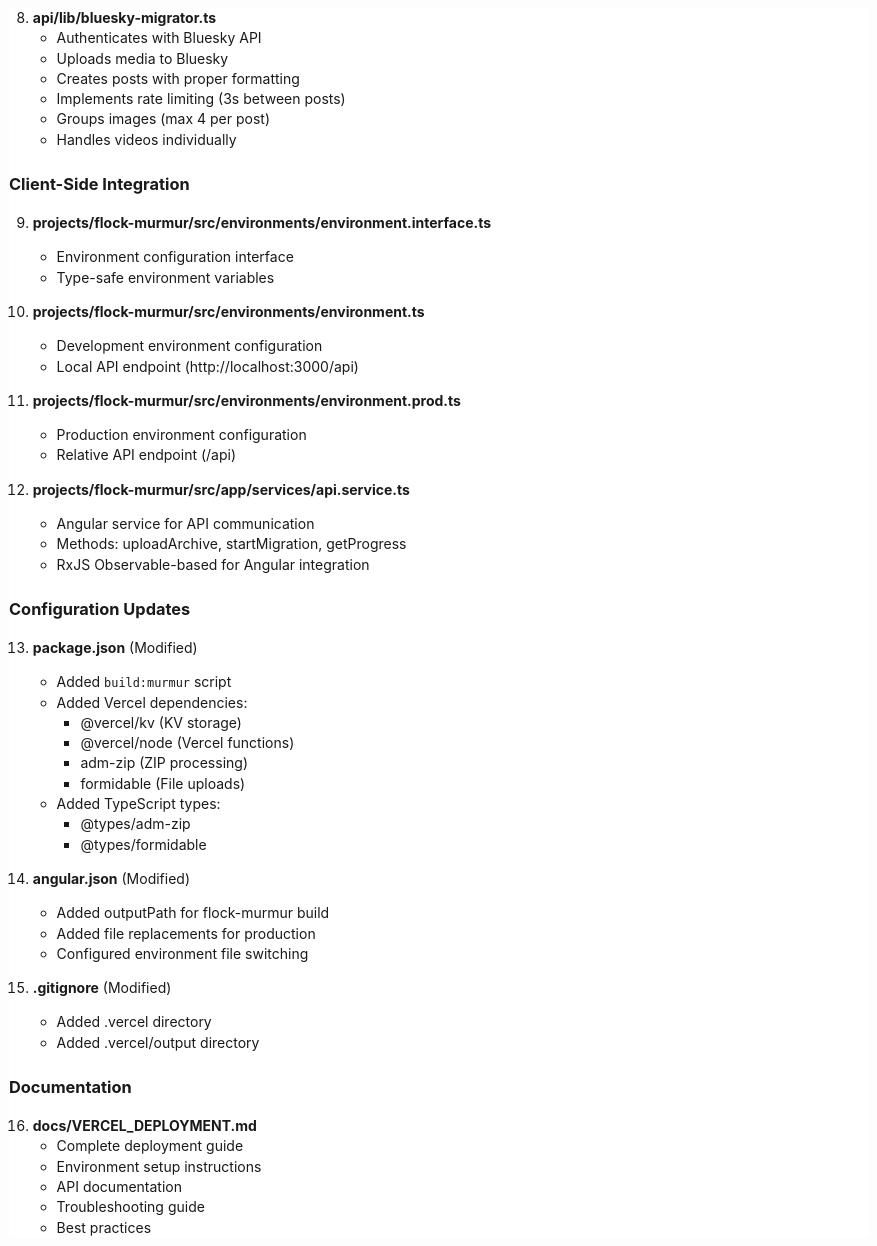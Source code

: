 8. **api/lib/bluesky-migrator.ts**
   - Authenticates with Bluesky API
   - Uploads media to Bluesky
   - Creates posts with proper formatting
   - Implements rate limiting (3s between posts)
   - Groups images (max 4 per post)
   - Handles videos individually

### Client-Side Integration

9. **projects/flock-murmur/src/environments/environment.interface.ts**
   - Environment configuration interface
   - Type-safe environment variables

10. **projects/flock-murmur/src/environments/environment.ts**
    - Development environment configuration
    - Local API endpoint (http://localhost:3000/api)

11. **projects/flock-murmur/src/environments/environment.prod.ts**
    - Production environment configuration
    - Relative API endpoint (/api)

12. **projects/flock-murmur/src/app/services/api.service.ts**
    - Angular service for API communication
    - Methods: uploadArchive, startMigration, getProgress
    - RxJS Observable-based for Angular integration

### Configuration Updates

13. **package.json** (Modified)
    - Added `build:murmur` script
    - Added Vercel dependencies:
      - @vercel/kv (KV storage)
      - @vercel/node (Vercel functions)
      - adm-zip (ZIP processing)
      - formidable (File uploads)
    - Added TypeScript types:
      - @types/adm-zip
      - @types/formidable

14. **angular.json** (Modified)
    - Added outputPath for flock-murmur build
    - Added file replacements for production
    - Configured environment file switching

15. **.gitignore** (Modified)
    - Added .vercel directory
    - Added .vercel/output directory

### Documentation

16. **docs/VERCEL_DEPLOYMENT.md**
    - Complete deployment guide
    - Environment setup instructions
    - API documentation
    - Troubleshooting guide
    - Best practices
